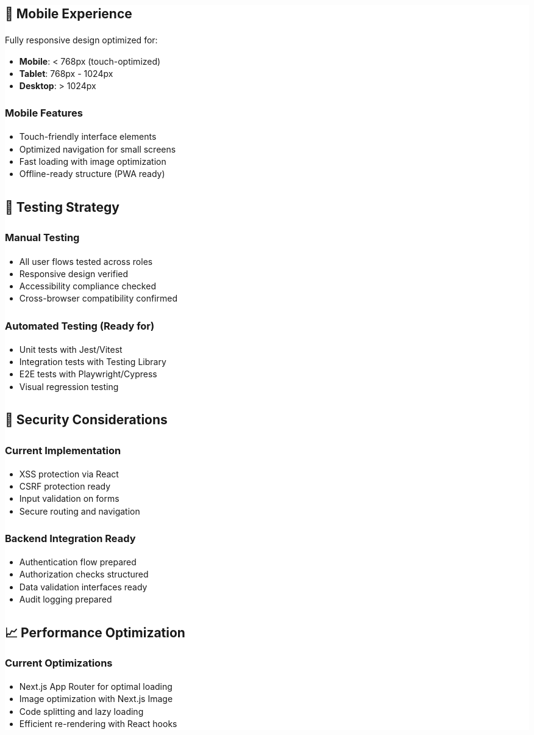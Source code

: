 ## 📱 Mobile Experience

Fully responsive design optimized for:
- **Mobile**: < 768px (touch-optimized)
- **Tablet**: 768px - 1024px  
- **Desktop**: > 1024px

### Mobile Features
- Touch-friendly interface elements
- Optimized navigation for small screens
- Fast loading with image optimization
- Offline-ready structure (PWA ready)

## 🧪 Testing Strategy

### Manual Testing
- All user flows tested across roles
- Responsive design verified
- Accessibility compliance checked
- Cross-browser compatibility confirmed

### Automated Testing (Ready for)
- Unit tests with Jest/Vitest
- Integration tests with Testing Library
- E2E tests with Playwright/Cypress
- Visual regression testing

## 🔐 Security Considerations

### Current Implementation
- XSS protection via React
- CSRF protection ready
- Input validation on forms
- Secure routing and navigation

### Backend Integration Ready
- Authentication flow prepared
- Authorization checks structured
- Data validation interfaces ready
- Audit logging prepared

## 📈 Performance Optimization

### Current Optimizations
- Next.js App Router for optimal loading
- Image optimization with Next.js Image
- Code splitting and lazy loading
- Efficient re-rendering with React hooks

